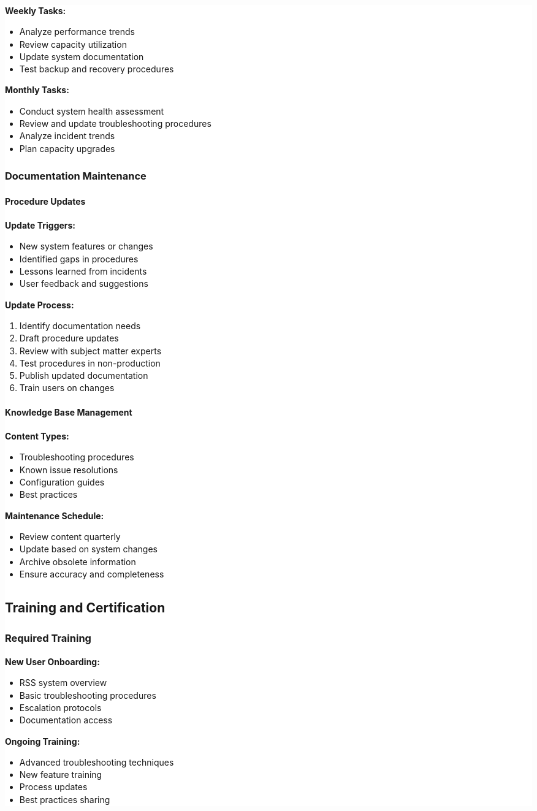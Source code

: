 **Weekly Tasks:**
- Analyze performance trends
- Review capacity utilization
- Update system documentation
- Test backup and recovery procedures

**Monthly Tasks:**
- Conduct system health assessment
- Review and update troubleshooting procedures
- Analyze incident trends
- Plan capacity upgrades

### Documentation Maintenance

#### Procedure Updates
**Update Triggers:**
- New system features or changes
- Identified gaps in procedures
- Lessons learned from incidents
- User feedback and suggestions

**Update Process:**
1. Identify documentation needs
2. Draft procedure updates
3. Review with subject matter experts
4. Test procedures in non-production
5. Publish updated documentation
6. Train users on changes

#### Knowledge Base Management
**Content Types:**
- Troubleshooting procedures
- Known issue resolutions
- Configuration guides
- Best practices

**Maintenance Schedule:**
- Review content quarterly
- Update based on system changes
- Archive obsolete information
- Ensure accuracy and completeness

## Training and Certification

### Required Training
**New User Onboarding:**
- RSS system overview
- Basic troubleshooting procedures
- Escalation protocols
- Documentation access

**Ongoing Training:**
- Advanced troubleshooting techniques
- New feature training
- Process updates
- Best practices sharing
